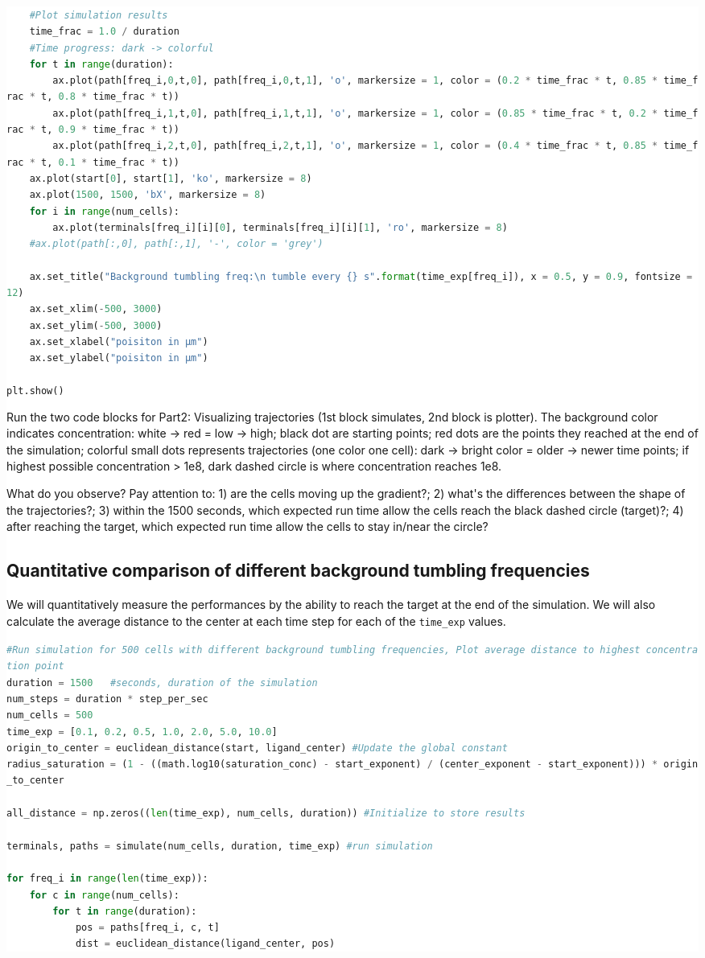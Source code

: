~~~ python
    #Plot simulation results
    time_frac = 1.0 / duration
    #Time progress: dark -> colorful
    for t in range(duration):
        ax.plot(path[freq_i,0,t,0], path[freq_i,0,t,1], 'o', markersize = 1, color = (0.2 * time_frac * t, 0.85 * time_frac * t, 0.8 * time_frac * t))
        ax.plot(path[freq_i,1,t,0], path[freq_i,1,t,1], 'o', markersize = 1, color = (0.85 * time_frac * t, 0.2 * time_frac * t, 0.9 * time_frac * t))
        ax.plot(path[freq_i,2,t,0], path[freq_i,2,t,1], 'o', markersize = 1, color = (0.4 * time_frac * t, 0.85 * time_frac * t, 0.1 * time_frac * t))
    ax.plot(start[0], start[1], 'ko', markersize = 8)
    ax.plot(1500, 1500, 'bX', markersize = 8)
    for i in range(num_cells):
        ax.plot(terminals[freq_i][i][0], terminals[freq_i][i][1], 'ro', markersize = 8)
    #ax.plot(path[:,0], path[:,1], '-', color = 'grey')

    ax.set_title("Background tumbling freq:\n tumble every {} s".format(time_exp[freq_i]), x = 0.5, y = 0.9, fontsize = 12)
    ax.set_xlim(-500, 3000)
    ax.set_ylim(-500, 3000)
    ax.set_xlabel("poisiton in μm")
    ax.set_ylabel("poisiton in μm")

plt.show()
~~~

Run the two code blocks for Part2: Visualizing trajectories (1st block simulates, 2nd block is plotter). The background color indicates concentration: white -> red = low -> high; black dot are starting points; red dots are the points they reached at the end of the simulation; colorful small dots represents trajectories (one color one cell): dark -> bright color = older -> newer time points; if highest possible concentration > 1e8, dark dashed circle is where concentration reaches 1e8.

What do you observe? Pay attention to: 1) are the cells moving up the gradient?; 2) what's the differences between the shape of the trajectories?; 3) within the 1500 seconds, which expected run time allow the cells reach the black dashed circle (target)?; 4) after reaching the target, which expected run time allow the cells to stay in/near the circle?

## Quantitative comparison of different background tumbling frequencies

We will quantitatively measure the performances by the ability to reach the target at the end of the simulation. We will also calculate the average distance to the center at each time step for each of the `time_exp` values.

~~~ python
#Run simulation for 500 cells with different background tumbling frequencies, Plot average distance to highest concentration point
duration = 1500   #seconds, duration of the simulation
num_steps = duration * step_per_sec
num_cells = 500
time_exp = [0.1, 0.2, 0.5, 1.0, 2.0, 5.0, 10.0]
origin_to_center = euclidean_distance(start, ligand_center) #Update the global constant
radius_saturation = (1 - ((math.log10(saturation_conc) - start_exponent) / (center_exponent - start_exponent))) * origin_to_center

all_distance = np.zeros((len(time_exp), num_cells, duration)) #Initialize to store results

terminals, paths = simulate(num_cells, duration, time_exp) #run simulation

for freq_i in range(len(time_exp)):
    for c in range(num_cells):
        for t in range(duration):
            pos = paths[freq_i, c, t]
            dist = euclidean_distance(ligand_center, pos)
~~~

[^Saragosti2012]: Saragosti J., Siberzan P., Buguin A. 2012. Modeling *E. coli* tumbles by rotational diffusion. Implications for chemotaxis. PLoS One 7(4):e35412. [available online](https://www.ncbi.nlm.nih.gov/pmc/articles/PMC3329434/).
[^Berg1972]: Berg HC, Brown DA. 1972. Chemotaxis in Escherichia coli analysed by three-dimensional tracking. Nature. [Available online](https://www.nature.com/articles/239500a0)
[^Baker2005]: Baker MD, Wolanin PM, Stock JB. 2005. Signal transduction in bacterial chemotaxis. BioEssays 28:9-22. [Available online](https://pubmed.ncbi.nlm.nih.gov/16369945/)
